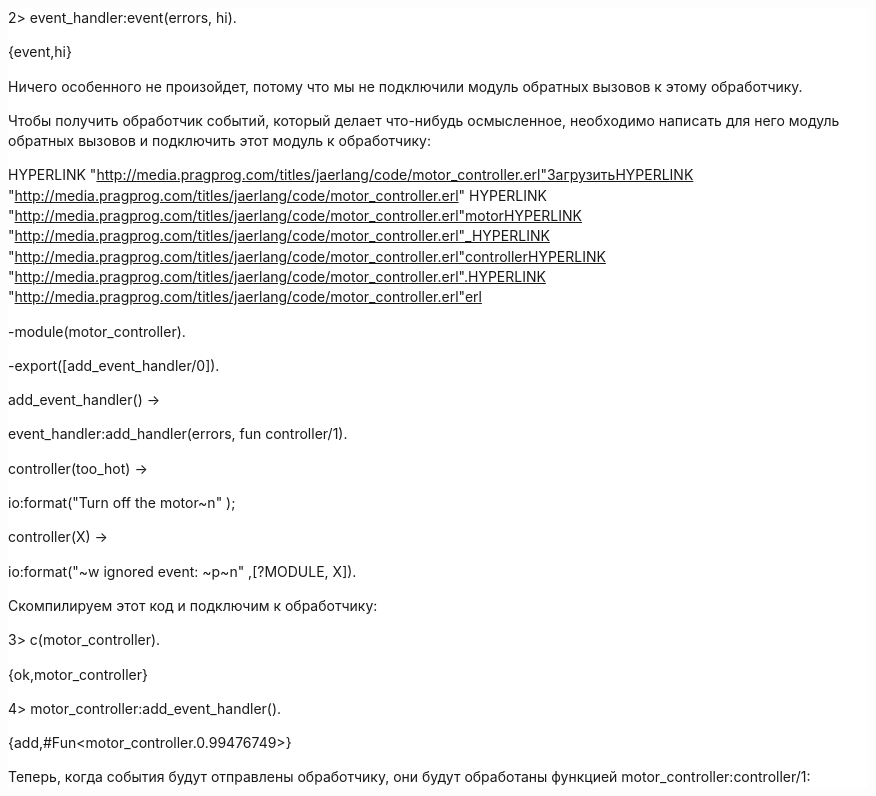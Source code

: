 2> event_handler:event(errors, hi).

{event,hi}



Ничего особенного не произойдет, потому что мы не подключили модуль
обратных вызовов к этому обработчику.



Чтобы получить обработчик событий, который делает что-нибудь
осмысленное, необходимо написать для него модуль обратных вызовов и
подключить этот модуль к обработчику:



HYPERLINK
"http://media.pragprog.com/titles/jaerlang/code/motor_controller.erl"ЗагрузитьHYPERLINK
"http://media.pragprog.com/titles/jaerlang/code/motor_controller.erl"
HYPERLINK
"http://media.pragprog.com/titles/jaerlang/code/motor_controller.erl"motorHYPERLINK
"http://media.pragprog.com/titles/jaerlang/code/motor_controller.erl"_HYPERLINK
"http://media.pragprog.com/titles/jaerlang/code/motor_controller.erl"controllerHYPERLINK
"http://media.pragprog.com/titles/jaerlang/code/motor_controller.erl".HYPERLINK
"http://media.pragprog.com/titles/jaerlang/code/motor_controller.erl"erl

-module(motor_controller).



-export([add_event_handler/0]).



add_event_handler() ->

event_handler:add_handler(errors, fun controller/1).



controller(too_hot) ->

io:format("Turn off the motor\~n" );

controller(X) ->

io:format("\~w ignored event: \~p\~n" ,[?MODULE, X]).



Скомпилируем этот код и подключим к обработчику:



3> c(motor_controller).

{ok,motor_controller}

4> motor_controller:add_event_handler().

{add,\#Fun<motor_controller.0.99476749>}



Теперь, когда события будут отправлены обработчику, они будут обработаны
функцией motor_controller:controller/1:
